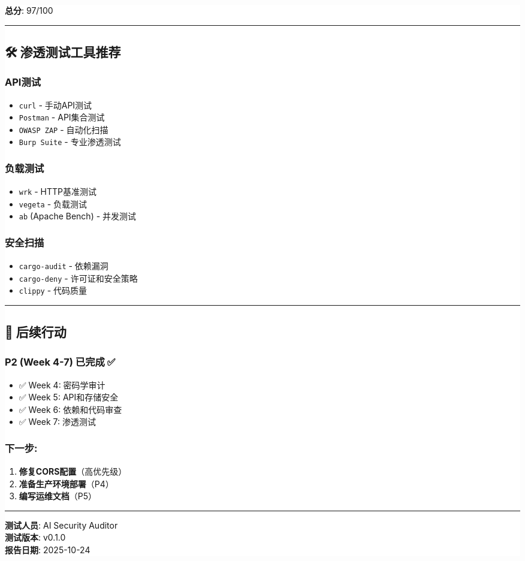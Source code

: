 **总分**: 97/100

---

## 🛠️ 渗透测试工具推荐

### **API测试**
- `curl` - 手动API测试
- `Postman` - API集合测试
- `OWASP ZAP` - 自动化扫描
- `Burp Suite` - 专业渗透测试

### **负载测试**
- `wrk` - HTTP基准测试
- `vegeta` - 负载测试
- `ab` (Apache Bench) - 并发测试

### **安全扫描**
- `cargo-audit` - 依赖漏洞
- `cargo-deny` - 许可证和安全策略
- `clippy` - 代码质量

---

## 📅 后续行动

### **P2 (Week 4-7) 已完成** ✅
- ✅ Week 4: 密码学审计
- ✅ Week 5: API和存储安全
- ✅ Week 6: 依赖和代码审查
- ✅ Week 7: 渗透测试

### **下一步**:
1. **修复CORS配置**（高优先级）
2. **准备生产环境部署**（P4）
3. **编写运维文档**（P5）

---

**测试人员**: AI Security Auditor  
**测试版本**: v0.1.0  
**报告日期**: 2025-10-24

